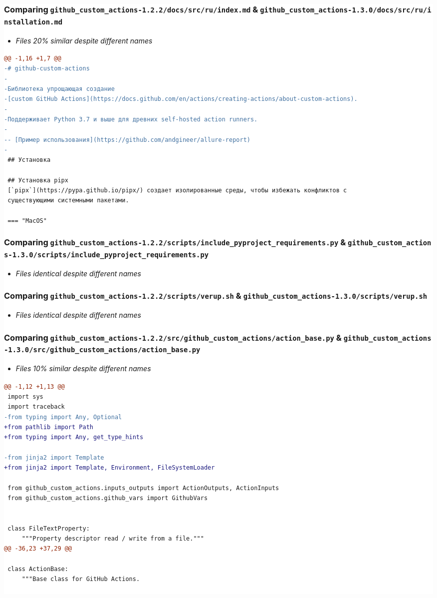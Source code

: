 ### Comparing `github_custom_actions-1.2.2/docs/src/ru/index.md` & `github_custom_actions-1.3.0/docs/src/ru/installation.md`

 * *Files 20% similar despite different names*

```diff
@@ -1,16 +1,7 @@
-# github-custom-actions
-
-Библиотека упрощающая создание
-[custom GitHub Actions](https://docs.github.com/en/actions/creating-actions/about-custom-actions).
-
-Поддерживает Python 3.7 и выше для древних self-hosted action runners.
-
-- [Пример использования](https://github.com/andgineer/allure-report)
-
 ## Установка
 
 ## Установка pipx
 [`pipx`](https://pypa.github.io/pipx/) создает изолированные среды, чтобы избежать конфликтов с 
 существующими системными пакетами.
 
 === "MacOS"
```

### Comparing `github_custom_actions-1.2.2/scripts/include_pyproject_requirements.py` & `github_custom_actions-1.3.0/scripts/include_pyproject_requirements.py`

 * *Files identical despite different names*

### Comparing `github_custom_actions-1.2.2/scripts/verup.sh` & `github_custom_actions-1.3.0/scripts/verup.sh`

 * *Files identical despite different names*

### Comparing `github_custom_actions-1.2.2/src/github_custom_actions/action_base.py` & `github_custom_actions-1.3.0/src/github_custom_actions/action_base.py`

 * *Files 10% similar despite different names*

```diff
@@ -1,12 +1,13 @@
 import sys
 import traceback
-from typing import Any, Optional
+from pathlib import Path
+from typing import Any, get_type_hints
 
-from jinja2 import Template
+from jinja2 import Template, Environment, FileSystemLoader
 
 from github_custom_actions.inputs_outputs import ActionOutputs, ActionInputs
 from github_custom_actions.github_vars import GithubVars
 
 
 class FileTextProperty:
     """Property descriptor read / write from a file."""
@@ -36,23 +37,29 @@
 
 class ActionBase:
     """Base class for GitHub Actions.
 
```